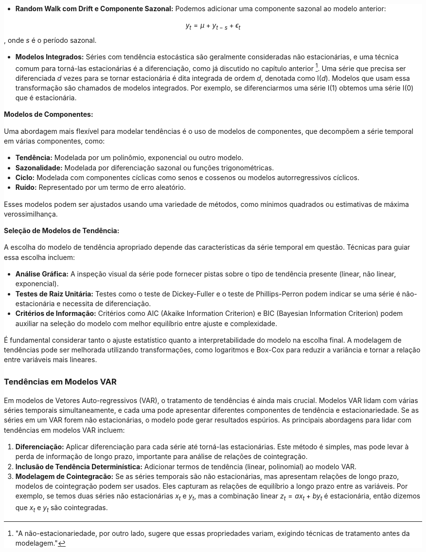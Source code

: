 *   **Random Walk com Drift e Componente Sazonal:** Podemos adicionar uma componente sazonal ao modelo anterior:

 $$y_t = \mu + y_{t-s} + \epsilon_t$$, onde *s* é o período sazonal.

*   **Modelos Integrados:** Séries com tendência estocástica são geralmente consideradas não estacionárias, e uma técnica comum para torná-las estacionárias é a diferenciação, como já discutido no capítulo anterior [^2]. Uma série que precisa ser diferenciada *d* vezes para se tornar estacionária é dita integrada de ordem *d*, denotada como I(*d*). Modelos que usam essa transformação são chamados de modelos integrados. Por exemplo, se diferenciarmos uma série I(1)  obtemos uma série I(0) que é estacionária.

**Modelos de Componentes:**

Uma abordagem mais flexível para modelar tendências é o uso de modelos de componentes, que decompõem a série temporal em várias componentes, como:
*   **Tendência:** Modelada por um polinômio, exponencial ou outro modelo.
*   **Sazonalidade:** Modelada por diferenciação sazonal ou funções trigonométricas.
*   **Ciclo:** Modelada com componentes cíclicas como senos e cossenos ou modelos autorregressivos cíclicos.
*   **Ruído:** Representado por um termo de erro aleatório.

Esses modelos podem ser ajustados usando uma variedade de métodos, como mínimos quadrados ou estimativas de máxima verossimilhança.

**Seleção de Modelos de Tendência:**

A escolha do modelo de tendência apropriado depende das características da série temporal em questão. Técnicas para guiar essa escolha incluem:

*   **Análise Gráfica:** A inspeção visual da série pode fornecer pistas sobre o tipo de tendência presente (linear, não linear, exponencial).
*   **Testes de Raiz Unitária:** Testes como o teste de Dickey-Fuller e o teste de Phillips-Perron podem indicar se uma série é não-estacionária e necessita de diferenciação.
*   **Critérios de Informação:** Critérios como AIC (Akaike Information Criterion) e BIC (Bayesian Information Criterion) podem auxiliar na seleção do modelo com melhor equilíbrio entre ajuste e complexidade.

É fundamental considerar tanto o ajuste estatístico quanto a interpretabilidade do modelo na escolha final. A modelagem de tendências pode ser melhorada utilizando transformações, como logaritmos e Box-Cox para reduzir a variância e tornar a relação entre variáveis mais lineares.

### Tendências em Modelos VAR

Em modelos de Vetores Auto-regressivos (VAR), o tratamento de tendências é ainda mais crucial. Modelos VAR lidam com várias séries temporais simultaneamente, e cada uma pode apresentar diferentes componentes de tendência e estacionariedade. Se as séries em um VAR forem não estacionárias, o modelo pode gerar resultados espúrios. As principais abordagens para lidar com tendências em modelos VAR incluem:

1.  **Diferenciação:** Aplicar diferenciação para cada série até torná-las estacionárias. Este método é simples, mas pode levar à perda de informação de longo prazo, importante para análise de relações de cointegração.
2.  **Inclusão de Tendência Determinística:** Adicionar termos de tendência (linear, polinomial) ao modelo VAR.
3.  **Modelagem de Cointegracão:** Se as séries temporais são não estacionárias, mas apresentam relações de longo prazo, modelos de cointegração podem ser usados. Eles capturam as relações de equilíbrio a longo prazo entre as variáveis. Por exemplo, se temos duas séries não estacionárias $x_t$ e $y_t$, mas a combinação linear $z_t=ax_t + by_t$ é estacionária, então dizemos que $x_t$ e $y_t$ são cointegradas.


[^2]: "A não-estacionariedade, por outro lado, sugere que essas propriedades variam, exigindo técnicas de tratamento antes da modelagem."
[^2]: "A não-estacionariedade, por outro lado, sugere que essas propriedades variam, exigindo técnicas de tratamento antes da modelagem."